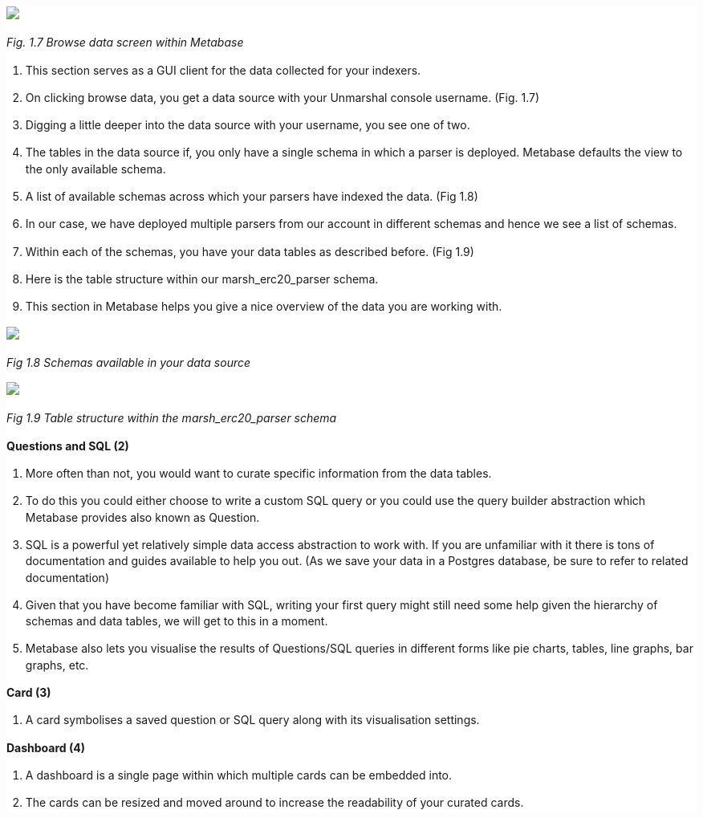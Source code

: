 ![](https://lh4.googleusercontent.com/gRhUVgI7L1YGbIMMcw4bxQbYwxPf6_O3G9HfFDKr-ZTzPC2CNqF7nZpr4zovBf5S0MweAtQKoxnNSu5zPeZMt_9cc1oVobvCZNhkBmCq1uLgdkLToFJIhHr9wONojS3CrlkjWepk_j55afXzgP7aIG4)

*Fig. 1.7 Browse data screen within Metabase*

1.  This section serves as a GUI client for the data collected for your indexers.

2.  On clicking browse data, you get a data source with your Unmarshal console username. (Fig. 1.7)

3.  Digging a little deeper into the data source with your username, you see one of two.

4.  The tables in the data source if, you only have a single schema in which a parser is deployed. Metabase defaults the view to the only available schema.

5.  A list of available schemas across which your parsers have indexed the data. (Fig 1.8)

6.  In our case, we have deployed multiple parsers from our account in different schemas and hence we see a list of schemas.

7.  Within each of the schemas, you have your data tables as described before. (Fig 1.9)

8.  Here is the table structure within our marsh_erc20_parser schema.

9.  This section in Metabase helps you give a nice overview of the data you are working with.


![](https://lh6.googleusercontent.com/tmQoV9taep_2ohsOwqs4aa-C7b_V8wucBox2uUYoFc1sQxZ05O4QjLbqzxD6zashjpRl7QylOAKI4SnrOUb71HGJwU2ASqkEsiDTDL-tIslqyVzFsRqscUUVEvVTEFPrVH2CSQttG6hEX1L9VMHzdcE)

*Fig 1.8 Schemas available in your data source*

![](https://lh3.googleusercontent.com/dy5NXxsbrZZTp28248sppUyKpFGSaZJAY7fWtez8td4s_-j-jJnEVsMjKD-fzohHziywG5HJHYQs8GiqoWyVwtFU4CW-2YuqGPgc5SdUr0HtvyMN-Gba815g0wjVRdpmWexyskVf0OdEE05cbeQd2g8)

*Fig 1.9 Table structure within the marsh_erc20_parser schema*

**Questions and SQL (2)**

1.  More often than not, you would want to curate specific information from the data tables.

2.  To do this you could either choose to write a custom SQL query or you could use the query builder abstraction which Metabase provides also known as Question.

3.  SQL is a powerful yet relatively simple data access abstraction to work with. If you are unfamiliar with it there is tons of documentation and guides available to help you out. (As we save your data in a Postgres database, be sure to refer to related documentation)

4.  Given that you have become familiar with SQL, writing your first query might still need some help given the hierarchy of schemas and data tables, we will get to this in a moment.

5.  Metabase also lets you visualise the results of Questions/SQL queries in different forms like pie charts, tables, line graphs, bar graphs, etc.


**Card (3)**

1.  A card symbolises a saved question or SQL query along with its visualisation settings.


**Dashboard (4)**

1.  A dashboard is a single page within which multiple cards can be embedded into.

2.  The cards can be resized and moved around to increase the readability of your curated cards.
